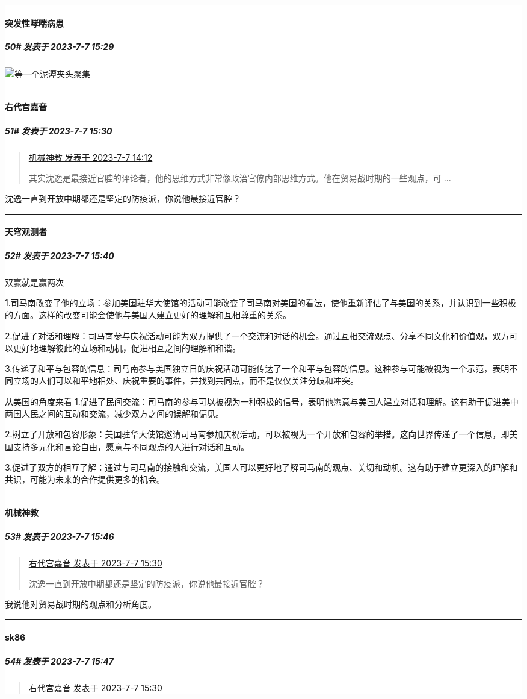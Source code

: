 *****

####  突发性哮喘病患  
##### 50#       发表于 2023-7-7 15:29

<img src="https://static.saraba1st.com/image/smiley/face2017/043.png" referrerpolicy="no-referrer">等一个泥潭夹头聚集

*****

####  右代宫嘉音  
##### 51#       发表于 2023-7-7 15:30

<blockquote><a href="httphttps://bbs.saraba1st.com/2b/forum.php?mod=redirect&amp;goto=findpost&amp;pid=61585295&amp;ptid=2143411" target="_blank">机械神教 发表于 2023-7-7 14:12</a>

其实沈逸是最接近官腔的评论者，他的思维方式非常像政治官僚内部思维方式。他在贸易战时期的一些观点，可 ...</blockquote>
沈逸一直到开放中期都还是坚定的防疫派，你说他最接近官腔？

*****

####  天穹观测者  
##### 52#       发表于 2023-7-7 15:40

双赢就是赢两次

1.司马南改变了他的立场：参加美国驻华大使馆的活动可能改变了司马南对美国的看法，使他重新评估了与美国的关系，并认识到一些积极的方面。这样的改变可能会使他与美国人建立更好的理解和互相尊重的关系。

2.促进了对话和理解：司马南参与庆祝活动可能为双方提供了一个交流和对话的机会。通过互相交流观点、分享不同文化和价值观，双方可以更好地理解彼此的立场和动机，促进相互之间的理解和和谐。

3.传递了和平与包容的信息：司马南参与美国独立日的庆祝活动可能传达了一个和平与包容的信息。这种参与可能被视为一个示范，表明不同立场的人们可以和平地相处、庆祝重要的事件，并找到共同点，而不是仅仅关注分歧和冲突。

从美国的角度来看
1.促进了民间交流：司马南的参与可以被视为一种积极的信号，表明他愿意与美国人建立对话和理解。这有助于促进美中两国人民之间的互动和交流，减少双方之间的误解和偏见。

2.树立了开放和包容形象：美国驻华大使馆邀请司马南参加庆祝活动，可以被视为一个开放和包容的举措。这向世界传递了一个信息，即美国支持多元化和言论自由，愿意与不同观点的人进行对话和互动。

3.促进了双方的相互了解：通过与司马南的接触和交流，美国人可以更好地了解司马南的观点、关切和动机。这有助于建立更深入的理解和共识，可能为未来的合作提供更多的机会。

*****

####  机械神教  
##### 53#       发表于 2023-7-7 15:46

<blockquote><a href="httphttps://bbs.saraba1st.com/2b/forum.php?mod=redirect&amp;goto=findpost&amp;pid=61586353&amp;ptid=2143411" target="_blank">右代宫嘉音 发表于 2023-7-7 15:30</a>

沈逸一直到开放中期都还是坚定的防疫派，你说他最接近官腔？</blockquote>
我说他对贸易战时期的观点和分析角度。

*****

####  sk86  
##### 54#       发表于 2023-7-7 15:47

<blockquote><a href="httphttps://bbs.saraba1st.com/2b/forum.php?mod=redirect&amp;goto=findpost&amp;pid=61586353&amp;ptid=2143411" target="_blank">右代宫嘉音 发表于 2023-7-7 15:30</a>
